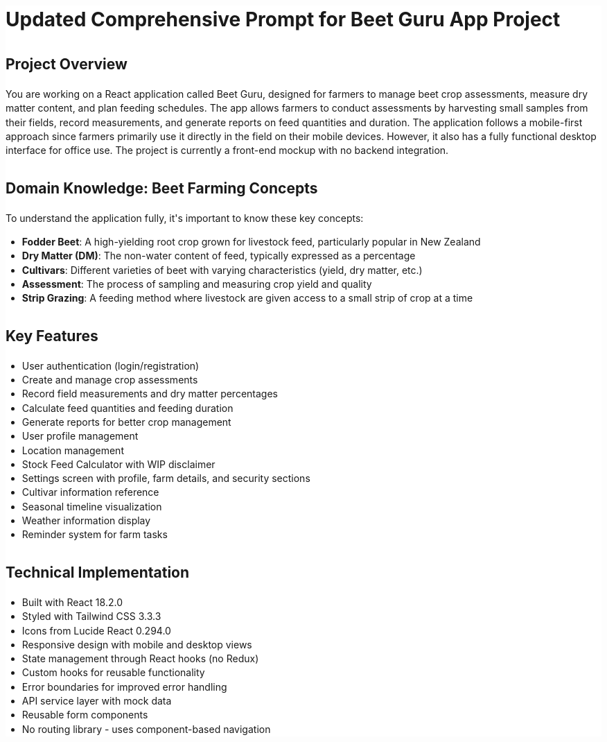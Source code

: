 # Updated Comprehensive Prompt for Beet Guru App Project

## Project Overview 
You are working on a React application called Beet Guru, designed for farmers to manage beet crop assessments, measure dry matter content, and plan feeding schedules. The app allows farmers to conduct assessments by harvesting small samples from their fields, record measurements, and generate reports on feed quantities and duration.
The application follows a mobile-first approach since farmers primarily use it directly in the field on their mobile devices. However, it also has a fully functional desktop interface for office use. The project is currently a front-end mockup with no backend integration.

## Domain Knowledge: Beet Farming Concepts
To understand the application fully, it's important to know these key concepts:
- **Fodder Beet**: A high-yielding root crop grown for livestock feed, particularly popular in New Zealand
- **Dry Matter (DM)**: The non-water content of feed, typically expressed as a percentage
- **Cultivars**: Different varieties of beet with varying characteristics (yield, dry matter, etc.)
- **Assessment**: The process of sampling and measuring crop yield and quality
- **Strip Grazing**: A feeding method where livestock are given access to a small strip of crop at a time

## Key Features
- User authentication (login/registration)
- Create and manage crop assessments
- Record field measurements and dry matter percentages 
- Calculate feed quantities and feeding duration
- Generate reports for better crop management
- User profile management
- Location management
- Stock Feed Calculator with WIP disclaimer
- Settings screen with profile, farm details, and security sections
- Cultivar information reference
- Seasonal timeline visualization
- Weather information display
- Reminder system for farm tasks

## Technical Implementation
- Built with React 18.2.0
- Styled with Tailwind CSS 3.3.3
- Icons from Lucide React 0.294.0
- Responsive design with mobile and desktop views
- State management through React hooks (no Redux)
- Custom hooks for reusable functionality
- Error boundaries for improved error handling
- API service layer with mock data
- Reusable form components
- No routing library - uses component-based navigation
